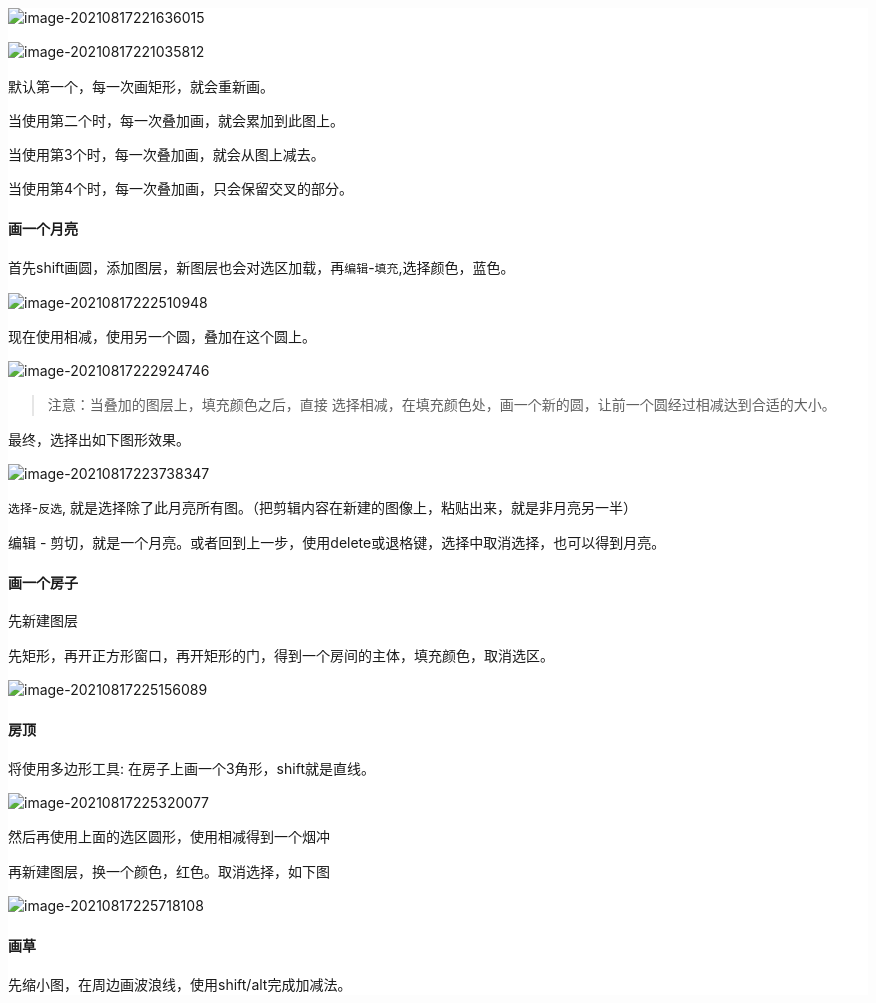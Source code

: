 ![image-20210817221636015](http://myapp.img.mykernel.cn/image-20210817221636015.png)

![image-20210817221035812](http://myapp.img.mykernel.cn/image-20210817221035812.png)

默认第一个，每一次画矩形，就会重新画。

当使用第二个时，每一次叠加画，就会累加到此图上。

当使用第3个时，每一次叠加画，就会从图上减去。

当使用第4个时，每一次叠加画，只会保留交叉的部分。

#### 画一个月亮

首先shift画圆，添加图层，新图层也会对选区加载，再`编辑`-`填充`,选择颜色，蓝色。

![image-20210817222510948](http://myapp.img.mykernel.cn/image-20210817222510948.png)



现在使用相减，使用另一个圆，叠加在这个圆上。

![image-20210817222924746](http://myapp.img.mykernel.cn/image-20210817222924746.png)

> 注意：当叠加的图层上，填充颜色之后，直接 选择相减，在填充颜色处，画一个新的圆，让前一个圆经过相减达到合适的大小。

最终，选择出如下图形效果。

![image-20210817223738347](http://myapp.img.mykernel.cn/image-20210817223738347.png)

`选择`-`反选`, 就是选择除了此月亮所有图。（把剪辑内容在新建的图像上，粘贴出来，就是非月亮另一半）

编辑 - 剪切，就是一个月亮。或者回到上一步，使用delete或退格键，选择中取消选择，也可以得到月亮。

#### 画一个房子

先新建图层

先矩形，再开正方形窗口，再开矩形的门，得到一个房间的主体，填充颜色，取消选区。

![image-20210817225156089](http://myapp.img.mykernel.cn/image-20210817225156089.png) 

#### 房顶

将使用多边形工具: 在房子上画一个3角形，shift就是直线。

![image-20210817225320077](http://myapp.img.mykernel.cn/image-20210817225320077.png)

然后再使用上面的选区圆形，使用相减得到一个烟冲

再新建图层，换一个颜色，红色。取消选择，如下图

![image-20210817225718108](http://myapp.img.mykernel.cn/image-20210817225718108.png)

#### 画草

先缩小图，在周边画波浪线，使用shift/alt完成加减法。
